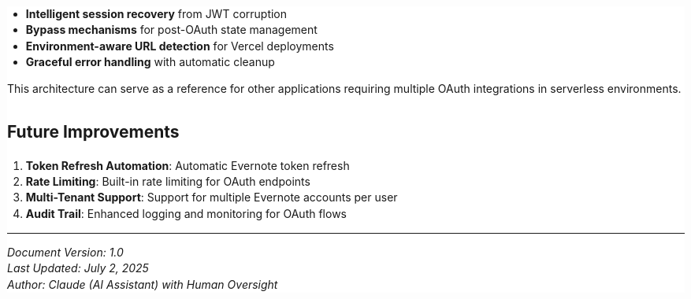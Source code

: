 - **Intelligent session recovery** from JWT corruption
- **Bypass mechanisms** for post-OAuth state management  
- **Environment-aware URL detection** for Vercel deployments
- **Graceful error handling** with automatic cleanup

This architecture can serve as a reference for other applications requiring multiple OAuth integrations in serverless environments.

## Future Improvements

1. **Token Refresh Automation**: Automatic Evernote token refresh
2. **Rate Limiting**: Built-in rate limiting for OAuth endpoints
3. **Multi-Tenant Support**: Support for multiple Evernote accounts per user
4. **Audit Trail**: Enhanced logging and monitoring for OAuth flows

---

*Document Version: 1.0*  
*Last Updated: July 2, 2025*  
*Author: Claude (AI Assistant) with Human Oversight*